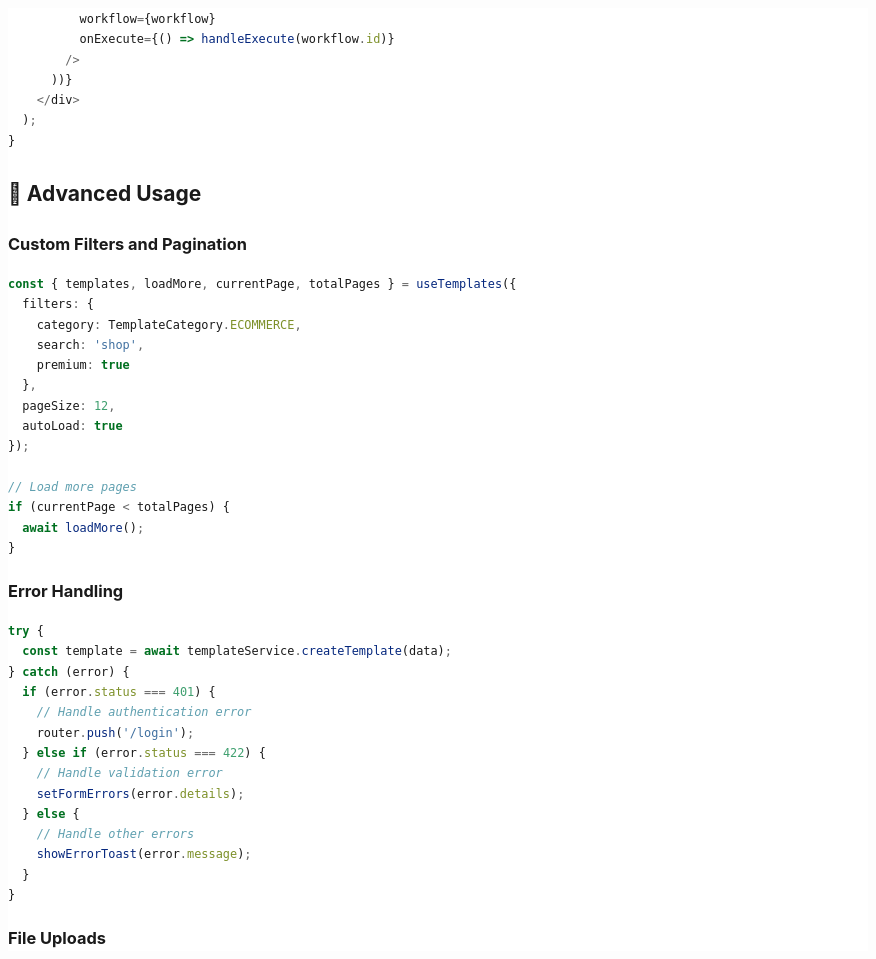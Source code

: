 ```typescript
          workflow={workflow}
          onExecute={() => handleExecute(workflow.id)}
        />
      ))}
    </div>
  );
}
```

## 🔧 Advanced Usage

### Custom Filters and Pagination

```typescript
const { templates, loadMore, currentPage, totalPages } = useTemplates({
  filters: {
    category: TemplateCategory.ECOMMERCE,
    search: 'shop',
    premium: true
  },
  pageSize: 12,
  autoLoad: true
});

// Load more pages
if (currentPage < totalPages) {
  await loadMore();
}
```

### Error Handling

```typescript
try {
  const template = await templateService.createTemplate(data);
} catch (error) {
  if (error.status === 401) {
    // Handle authentication error
    router.push('/login');
  } else if (error.status === 422) {
    // Handle validation error
    setFormErrors(error.details);
  } else {
    // Handle other errors
    showErrorToast(error.message);
  }
}
```

### File Uploads
